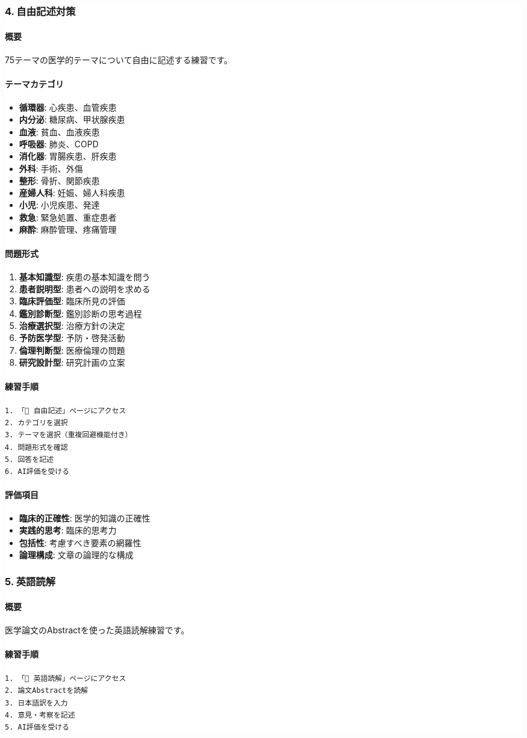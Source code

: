 ### 4. 自由記述対策

#### 概要
75テーマの医学的テーマについて自由に記述する練習です。

#### テーマカテゴリ
- **循環器**: 心疾患、血管疾患
- **内分泌**: 糖尿病、甲状腺疾患
- **血液**: 貧血、血液疾患
- **呼吸器**: 肺炎、COPD
- **消化器**: 胃腸疾患、肝疾患
- **外科**: 手術、外傷
- **整形**: 骨折、関節疾患
- **産婦人科**: 妊娠、婦人科疾患
- **小児**: 小児疾患、発達
- **救急**: 緊急処置、重症患者
- **麻酔**: 麻酔管理、疼痛管理

#### 問題形式
1. **基本知識型**: 疾患の基本知識を問う
2. **患者説明型**: 患者への説明を求める
3. **臨床評価型**: 臨床所見の評価
4. **鑑別診断型**: 鑑別診断の思考過程
5. **治療選択型**: 治療方針の決定
6. **予防医学型**: 予防・啓発活動
7. **倫理判断型**: 医療倫理の問題
8. **研究設計型**: 研究計画の立案

#### 練習手順
```
1. 「📝 自由記述」ページにアクセス
2. カテゴリを選択
3. テーマを選択（重複回避機能付き）
4. 問題形式を確認
5. 回答を記述
6. AI評価を受ける
```

#### 評価項目
- **臨床的正確性**: 医学的知識の正確性
- **実践的思考**: 臨床的思考力
- **包括性**: 考慮すべき要素の網羅性
- **論理構成**: 文章の論理的な構成

### 5. 英語読解

#### 概要
医学論文のAbstractを使った英語読解練習です。

#### 練習手順
```
1. 「📖 英語読解」ページにアクセス
2. 論文Abstractを読解
3. 日本語訳を入力
4. 意見・考察を記述
5. AI評価を受ける
```
